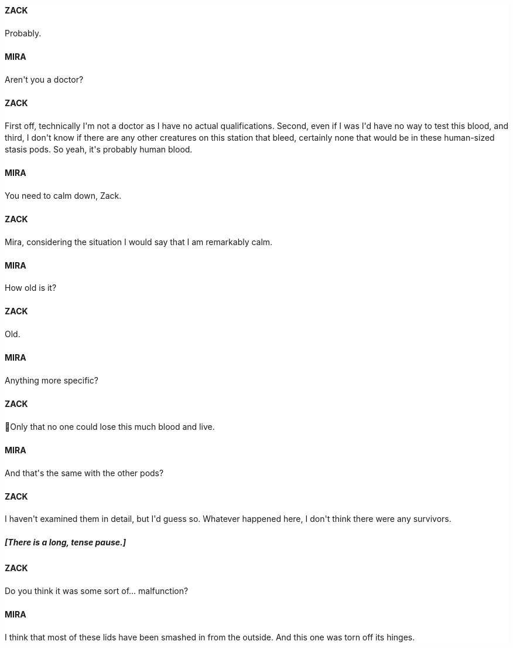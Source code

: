 #### ZACK

Probably. 

#### MIRA

Aren't you a doctor? 

#### ZACK

First off, technically I'm not a doctor as I have no actual qualifications. Second, even if I was I'd have no way to test this blood, and third, I don't know if there are any other creatures on this station that bleed, certainly none that would be in these human-sized stasis pods. So yeah, it's probably human blood. 

#### MIRA

You need to calm down, Zack. 

#### ZACK

Mira, considering the situation I would say that I am remarkably calm. 

#### MIRA

How old is it? 

#### ZACK

Old.

#### MIRA

Anything more specific? 

#### ZACK

Only that no one could lose this much blood and live. 

#### MIRA

And that's the same with the other pods? 

#### ZACK

I haven't examined them in detail, but I'd guess so. Whatever happened here, I don't think there were any survivors.

##### [There is a long, tense pause.]

#### ZACK

Do you think it was some sort of... malfunction? 

#### MIRA

I think that most of these lids have been smashed in from the outside. And this one was torn off its hinges. 
